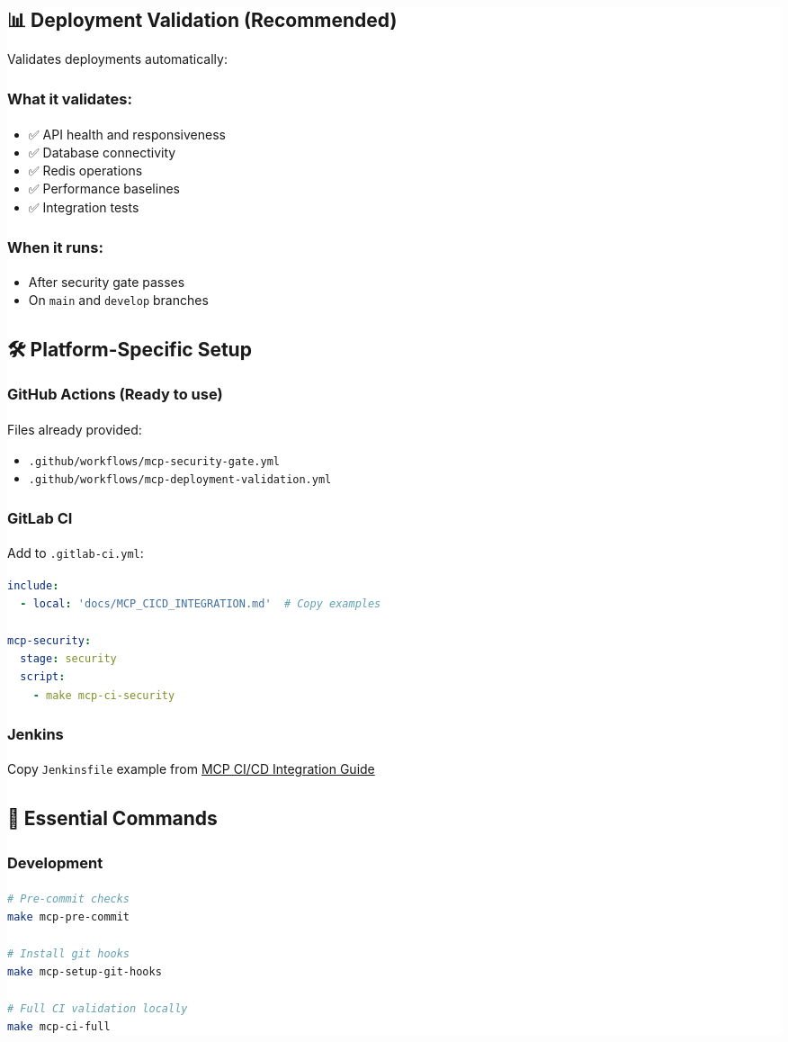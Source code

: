 ## 📊 Deployment Validation (Recommended)

Validates deployments automatically:

### **What it validates:**
- ✅ API health and responsiveness
- ✅ Database connectivity
- ✅ Redis operations
- ✅ Performance baselines
- ✅ Integration tests

### **When it runs:**
- After security gate passes
- On `main` and `develop` branches

## 🛠️ Platform-Specific Setup

### **GitHub Actions** (Ready to use)
Files already provided:
- `.github/workflows/mcp-security-gate.yml`
- `.github/workflows/mcp-deployment-validation.yml`

### **GitLab CI**
Add to `.gitlab-ci.yml`:
```yaml
include:
  - local: 'docs/MCP_CICD_INTEGRATION.md'  # Copy examples

mcp-security:
  stage: security
  script:
    - make mcp-ci-security
```

### **Jenkins**
Copy `Jenkinsfile` example from [MCP CI/CD Integration Guide](./MCP_CICD_INTEGRATION.md)

## 🔧 Essential Commands

### **Development**
```bash
# Pre-commit checks
make mcp-pre-commit

# Install git hooks
make mcp-setup-git-hooks

# Full CI validation locally
make mcp-ci-full
```
